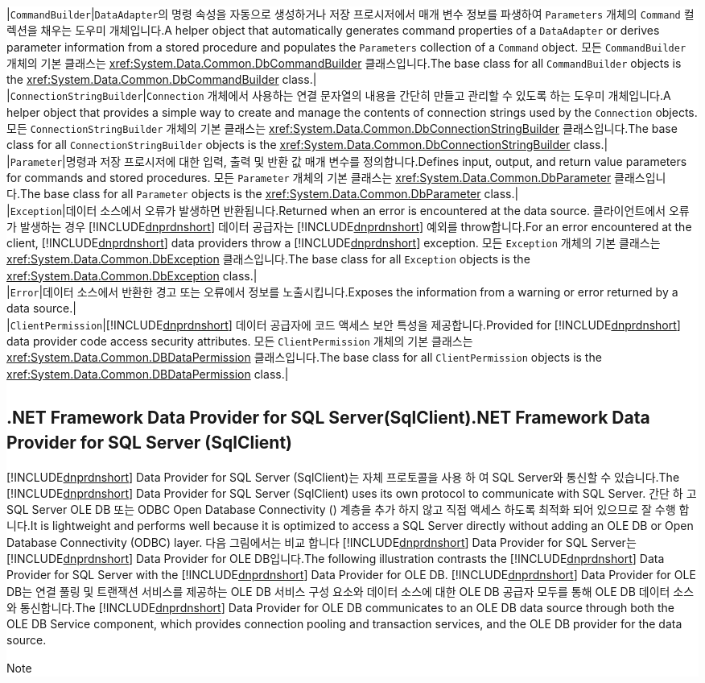 |`CommandBuilder`|<span data-ttu-id="4b75a-146">`DataAdapter`의 명령 속성을 자동으로 생성하거나 저장 프로시저에서 매개 변수 정보를 파생하여 `Parameters` 개체의 `Command` 컬렉션을 채우는 도우미 개체입니다.</span><span class="sxs-lookup"><span data-stu-id="4b75a-146">A helper object that automatically generates command properties of a `DataAdapter` or derives parameter information from a stored procedure and populates the `Parameters` collection of a `Command` object.</span></span> <span data-ttu-id="4b75a-147">모든 `CommandBuilder` 개체의 기본 클래스는 <xref:System.Data.Common.DbCommandBuilder> 클래스입니다.</span><span class="sxs-lookup"><span data-stu-id="4b75a-147">The base class for all `CommandBuilder` objects is the <xref:System.Data.Common.DbCommandBuilder> class.</span></span>|  
|`ConnectionStringBuilder`|<span data-ttu-id="4b75a-148">`Connection` 개체에서 사용하는 연결 문자열의 내용을 간단히 만들고 관리할 수 있도록 하는 도우미 개체입니다.</span><span class="sxs-lookup"><span data-stu-id="4b75a-148">A helper object that provides a simple way to create and manage the contents of connection strings used by the `Connection` objects.</span></span> <span data-ttu-id="4b75a-149">모든 `ConnectionStringBuilder` 개체의 기본 클래스는 <xref:System.Data.Common.DbConnectionStringBuilder> 클래스입니다.</span><span class="sxs-lookup"><span data-stu-id="4b75a-149">The base class for all `ConnectionStringBuilder` objects is the <xref:System.Data.Common.DbConnectionStringBuilder> class.</span></span>|  
|`Parameter`|<span data-ttu-id="4b75a-150">명령과 저장 프로시저에 대한 입력, 출력 및 반환 값 매개 변수를 정의합니다.</span><span class="sxs-lookup"><span data-stu-id="4b75a-150">Defines input, output, and return value parameters for commands and stored procedures.</span></span> <span data-ttu-id="4b75a-151">모든 `Parameter` 개체의 기본 클래스는 <xref:System.Data.Common.DbParameter> 클래스입니다.</span><span class="sxs-lookup"><span data-stu-id="4b75a-151">The base class for all `Parameter` objects is the <xref:System.Data.Common.DbParameter> class.</span></span>|  
|`Exception`|<span data-ttu-id="4b75a-152">데이터 소스에서 오류가 발생하면 반환됩니다.</span><span class="sxs-lookup"><span data-stu-id="4b75a-152">Returned when an error is encountered at the data source.</span></span> <span data-ttu-id="4b75a-153">클라이언트에서 오류가 발생하는 경우 [!INCLUDE[dnprdnshort](../../../../includes/dnprdnshort-md.md)] 데이터 공급자는 [!INCLUDE[dnprdnshort](../../../../includes/dnprdnshort-md.md)] 예외를 throw합니다.</span><span class="sxs-lookup"><span data-stu-id="4b75a-153">For an error encountered at the client, [!INCLUDE[dnprdnshort](../../../../includes/dnprdnshort-md.md)] data providers throw a [!INCLUDE[dnprdnshort](../../../../includes/dnprdnshort-md.md)] exception.</span></span> <span data-ttu-id="4b75a-154">모든 `Exception` 개체의 기본 클래스는 <xref:System.Data.Common.DbException> 클래스입니다.</span><span class="sxs-lookup"><span data-stu-id="4b75a-154">The base class for all `Exception` objects is the <xref:System.Data.Common.DbException> class.</span></span>|  
|`Error`|<span data-ttu-id="4b75a-155">데이터 소스에서 반환한 경고 또는 오류에서 정보를 노출시킵니다.</span><span class="sxs-lookup"><span data-stu-id="4b75a-155">Exposes the information from a warning or error returned by a data source.</span></span>|  
|`ClientPermission`|<span data-ttu-id="4b75a-156">[!INCLUDE[dnprdnshort](../../../../includes/dnprdnshort-md.md)] 데이터 공급자에 코드 액세스 보안 특성을 제공합니다.</span><span class="sxs-lookup"><span data-stu-id="4b75a-156">Provided for [!INCLUDE[dnprdnshort](../../../../includes/dnprdnshort-md.md)] data provider code access security attributes.</span></span> <span data-ttu-id="4b75a-157">모든 `ClientPermission` 개체의 기본 클래스는 <xref:System.Data.Common.DBDataPermission> 클래스입니다.</span><span class="sxs-lookup"><span data-stu-id="4b75a-157">The base class for all `ClientPermission` objects is the <xref:System.Data.Common.DBDataPermission> class.</span></span>|  
  
## <a name="net-framework-data-provider-for-sql-server-sqlclient"></a><span data-ttu-id="4b75a-158">.NET Framework Data Provider for SQL Server(SqlClient)</span><span class="sxs-lookup"><span data-stu-id="4b75a-158">.NET Framework Data Provider for SQL Server (SqlClient)</span></span>  
 <span data-ttu-id="4b75a-159">[!INCLUDE[dnprdnshort](../../../../includes/dnprdnshort-md.md)] Data Provider for SQL Server (SqlClient)는 자체 프로토콜을 사용 하 여 SQL Server와 통신할 수 있습니다.</span><span class="sxs-lookup"><span data-stu-id="4b75a-159">The [!INCLUDE[dnprdnshort](../../../../includes/dnprdnshort-md.md)] Data Provider for SQL Server (SqlClient) uses its own protocol to communicate with SQL Server.</span></span> <span data-ttu-id="4b75a-160">간단 하 고 SQL Server OLE DB 또는 ODBC Open Database Connectivity () 계층을 추가 하지 않고 직접 액세스 하도록 최적화 되어 있으므로 잘 수행 합니다.</span><span class="sxs-lookup"><span data-stu-id="4b75a-160">It is lightweight and performs well because it is optimized to access a SQL Server directly without adding an OLE DB or Open Database Connectivity (ODBC) layer.</span></span> <span data-ttu-id="4b75a-161">다음 그림에서는 비교 합니다 [!INCLUDE[dnprdnshort](../../../../includes/dnprdnshort-md.md)] Data Provider for SQL Server는 [!INCLUDE[dnprdnshort](../../../../includes/dnprdnshort-md.md)] Data Provider for OLE DB입니다.</span><span class="sxs-lookup"><span data-stu-id="4b75a-161">The following illustration contrasts the [!INCLUDE[dnprdnshort](../../../../includes/dnprdnshort-md.md)] Data Provider for SQL Server with the [!INCLUDE[dnprdnshort](../../../../includes/dnprdnshort-md.md)] Data Provider for OLE DB.</span></span> <span data-ttu-id="4b75a-162">[!INCLUDE[dnprdnshort](../../../../includes/dnprdnshort-md.md)] Data Provider for OLE DB는 연결 풀링 및 트랜잭션 서비스를 제공하는 OLE DB 서비스 구성 요소와 데이터 소스에 대한 OLE DB 공급자 모두를 통해 OLE DB 데이터 소스와 통신합니다.</span><span class="sxs-lookup"><span data-stu-id="4b75a-162">The [!INCLUDE[dnprdnshort](../../../../includes/dnprdnshort-md.md)] Data Provider for OLE DB communicates to an OLE DB data source through both the OLE DB Service component, which provides connection pooling and transaction services, and the OLE DB provider for the data source.</span></span>  
  
> [!NOTE]